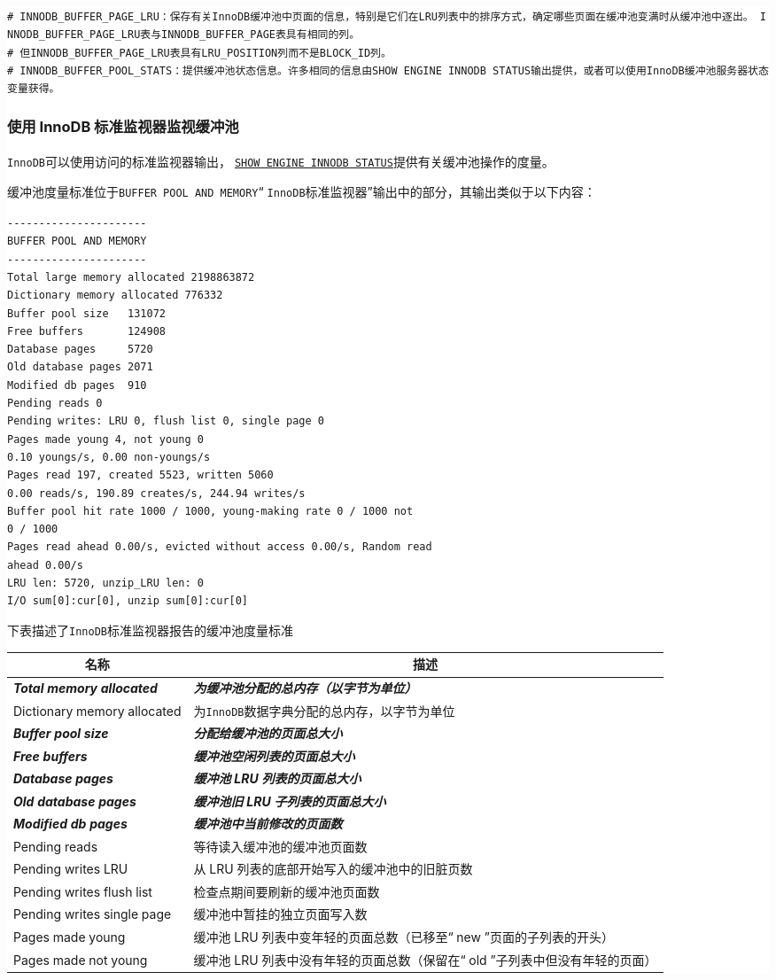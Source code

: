 ```shell
# INNODB_BUFFER_PAGE_LRU：保存有关InnoDB缓冲池中页面的信息，特别是它们在LRU列表中的排序方式，确定哪些页面在缓冲池变满时从缓冲池中逐出。 INNODB_BUFFER_PAGE_LRU表与INNODB_BUFFER_PAGE表具有相同的列。
# 但INNODB_BUFFER_PAGE_LRU表具有LRU_POSITION列而不是BLOCK_ID列。
# INNODB_BUFFER_POOL_STATS：提供缓冲池状态信息。许多相同的信息由SHOW ENGINE INNODB STATUS输出提供，或者可以使用InnoDB缓冲池服务器状态变量获得。
```

### 使用 InnoDB 标准监视器监视缓冲池

`InnoDB`可以使用访问的标准监视器输出， [`SHOW ENGINE INNODB STATUS`](https://dev.mysql.com/doc/refman/5.7/en/innodb-standard-monitor.html)提供有关缓冲池操作的度量。

缓冲池度量标准位于`BUFFER POOL AND MEMORY`“ `InnoDB`标准监视器”输出中的部分，其输出类似于以下内容：

```
----------------------
BUFFER POOL AND MEMORY
----------------------
Total large memory allocated 2198863872
Dictionary memory allocated 776332
Buffer pool size   131072
Free buffers       124908
Database pages     5720
Old database pages 2071
Modified db pages  910
Pending reads 0
Pending writes: LRU 0, flush list 0, single page 0
Pages made young 4, not young 0
0.10 youngs/s, 0.00 non-youngs/s
Pages read 197, created 5523, written 5060
0.00 reads/s, 190.89 creates/s, 244.94 writes/s
Buffer pool hit rate 1000 / 1000, young-making rate 0 / 1000 not
0 / 1000
Pages read ahead 0.00/s, evicted without access 0.00/s, Random read
ahead 0.00/s
LRU len: 5720, unzip_LRU len: 0
I/O sum[0]:cur[0], unzip sum[0]:cur[0]
```

下表描述了`InnoDB`标准监视器报告的缓冲池度量标准

| 名称                          | 描述                                                                         |
| ----------------------------- | ---------------------------------------------------------------------------- |
| **_Total memory allocated_**  | **_为缓冲池分配的总内存（以字节为单位）_**                                   |
| Dictionary memory allocated   | 为`InnoDB`数据字典分配的总内存，以字节为单位                                 |
| **_Buffer pool size_**        | **_分配给缓冲池的页面总大小_**                                               |
| **_Free buffers_**            | **_缓冲池空闲列表的页面总大小_**                                             |
| **_Database pages_**          | **_缓冲池 LRU 列表的页面总大小_**                                            |
| **_Old database pages_**      | **_缓冲池旧 LRU 子列表的页面总大小_**                                        |
| **_Modified db pages_**       | **_缓冲池中当前修改的页面数_**                                               |
| Pending reads                 | 等待读入缓冲池的缓冲池页面数                                                 |
| Pending writes LRU            | 从 LRU 列表的底部开始写入的缓冲池中的旧脏页数                                |
| Pending writes flush list     | 检查点期间要刷新的缓冲池页面数                                               |
| Pending writes single page    | 缓冲池中暂挂的独立页面写入数                                                 |
| Pages made young              | 缓冲池 LRU 列表中变年轻的页面总数（已移至“ new ”页面的子列表的开头）         |
| Pages made not young          | 缓冲池 LRU 列表中没有年轻的页面总数（保留在“ old ”子列表中但没有年轻的页面） |